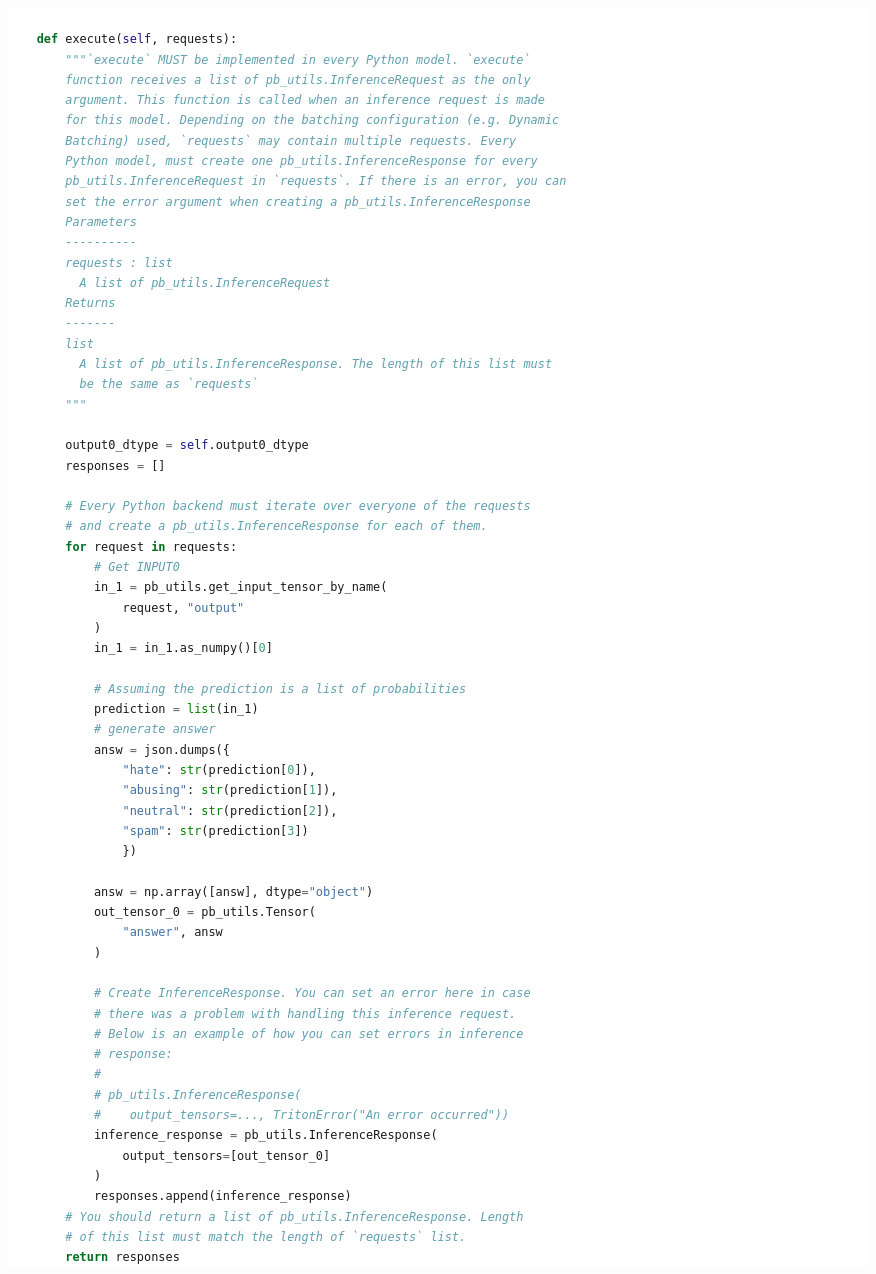 ```python

    def execute(self, requests):
        """`execute` MUST be implemented in every Python model. `execute`
        function receives a list of pb_utils.InferenceRequest as the only
        argument. This function is called when an inference request is made
        for this model. Depending on the batching configuration (e.g. Dynamic
        Batching) used, `requests` may contain multiple requests. Every
        Python model, must create one pb_utils.InferenceResponse for every
        pb_utils.InferenceRequest in `requests`. If there is an error, you can
        set the error argument when creating a pb_utils.InferenceResponse
        Parameters
        ----------
        requests : list
          A list of pb_utils.InferenceRequest
        Returns
        -------
        list
          A list of pb_utils.InferenceResponse. The length of this list must
          be the same as `requests`
        """

        output0_dtype = self.output0_dtype
        responses = []

        # Every Python backend must iterate over everyone of the requests
        # and create a pb_utils.InferenceResponse for each of them.
        for request in requests:
            # Get INPUT0
            in_1 = pb_utils.get_input_tensor_by_name(
                request, "output"
            )
            in_1 = in_1.as_numpy()[0]

            # Assuming the prediction is a list of probabilities
            prediction = list(in_1)
            # generate answer
            answ = json.dumps({
                "hate": str(prediction[0]),
                "abusing": str(prediction[1]),
                "neutral": str(prediction[2]),
                "spam": str(prediction[3])
                })
            
            answ = np.array([answ], dtype="object")
            out_tensor_0 = pb_utils.Tensor(
                "answer", answ
            )

            # Create InferenceResponse. You can set an error here in case
            # there was a problem with handling this inference request.
            # Below is an example of how you can set errors in inference
            # response:
            #
            # pb_utils.InferenceResponse(
            #    output_tensors=..., TritonError("An error occurred"))
            inference_response = pb_utils.InferenceResponse(
                output_tensors=[out_tensor_0]
            )
            responses.append(inference_response)
        # You should return a list of pb_utils.InferenceResponse. Length
        # of this list must match the length of `requests` list.
        return responses

```